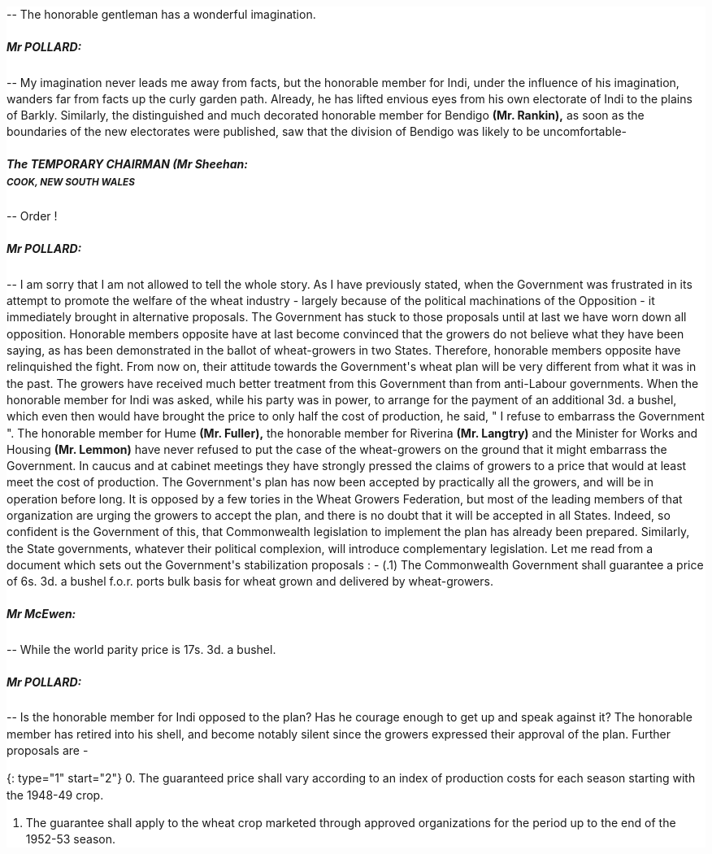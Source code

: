 -- The honorable gentleman has a wonderful imagination. 

##### Mr POLLARD:

-- My imagination never leads me away from facts, but the honorable member for Indi, under the influence of his imagination, wanders far from facts up the curly garden path. Already, he has lifted envious eyes from his own electorate of Indi to the plains of Barkly. Similarly, the distinguished and much decorated honorable member for Bendigo  **(Mr. Rankin),**  as soon as the boundaries of the new electorates were published, saw that the division of Bendigo was likely to be uncomfortable- 

##### The TEMPORARY CHAIRMAN (Mr Sheehan:<br><small class="text-muted">COOK, NEW SOUTH WALES</small>

-- Order ! 

##### Mr POLLARD:

-- I am sorry that I am not allowed to tell the whole story. As I have previously stated, when the Government was frustrated in its attempt to promote the welfare of the wheat industry - largely because of the political machinations of the Opposition - it immediately brought in alternative proposals. The Government has stuck to those proposals until at last we have worn down all opposition. Honorable members opposite have at last become convinced that the growers do not believe what they have been saying, as has been demonstrated in the ballot of wheat-growers in two States. Therefore, honorable members opposite have relinquished the fight. From now on, their attitude towards the Government's wheat plan will be very different from what it was in the past. The growers have received much better treatment from this Government than from anti-Labour governments. When the honorable member for Indi was asked, while his party was in power, to arrange for the payment of an additional 3d. a bushel, which even then would have brought the price to only half the cost of production, he said, " I refuse to embarrass the Government ". The honorable member for Hume  **(Mr. Fuller),**  the honorable member for Riverina  **(Mr. Langtry)**  and the Minister for Works and Housing  **(Mr. Lemmon)**  have never refused to put the case of the wheat-growers on the ground that it might embarrass the Government. In caucus and at cabinet meetings they have strongly pressed the claims of growers to a price that would at least  meet the cost of production. The Government's plan has now been accepted by practically all the growers, and will be in operation before long. It is opposed by a few tories in the Wheat Growers Federation, but most of the leading members of that organization are urging the growers to accept the plan, and there is no doubt that it will be accepted in all States. Indeed, so confident is the Government of this, that Commonwealth legislation to implement the plan has already been prepared. Similarly, the State governments, whatever their political complexion, will introduce complementary legislation. Let me read from a document which sets out the Government's stabilization proposals : - (.1) The Commonwealth Government shall guarantee a price of 6s. 3d. a bushel f.o.r. ports bulk basis for wheat grown and delivered by wheat-growers. 

##### Mr McEwen:

-- While the world parity price is 17s. 3d. a bushel. 

##### Mr POLLARD:

-- Is the honorable member for Indi opposed to the plan? Has he courage enough to get up and speak against it? The honorable member has retired into his shell, and become notably silent since the growers expressed their approval of the plan. Further proposals are - 

{: type="1" start="2"}
0. The guaranteed price shall vary according to an index of production costs for each season starting with the 1948-49 crop. 
1. The guarantee shall apply to the wheat crop marketed through approved organizations for the period up to the end of the 1952-53 season. 
